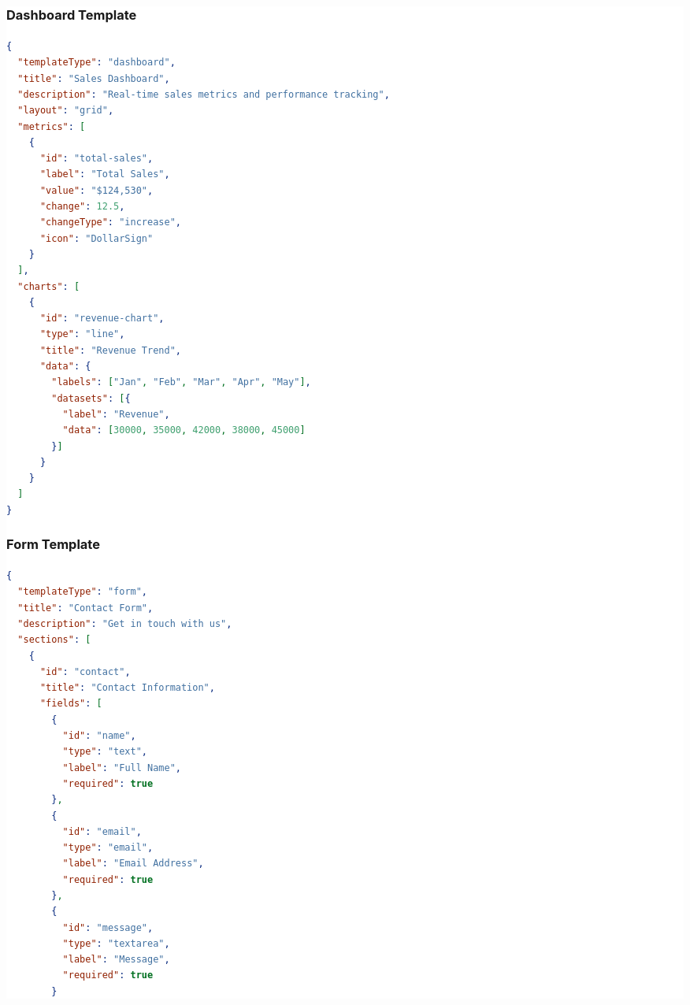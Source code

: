 ### Dashboard Template
```json
{
  "templateType": "dashboard",
  "title": "Sales Dashboard",
  "description": "Real-time sales metrics and performance tracking",
  "layout": "grid",
  "metrics": [
    {
      "id": "total-sales",
      "label": "Total Sales",
      "value": "$124,530",
      "change": 12.5,
      "changeType": "increase",
      "icon": "DollarSign"
    }
  ],
  "charts": [
    {
      "id": "revenue-chart",
      "type": "line",
      "title": "Revenue Trend",
      "data": {
        "labels": ["Jan", "Feb", "Mar", "Apr", "May"],
        "datasets": [{
          "label": "Revenue",
          "data": [30000, 35000, 42000, 38000, 45000]
        }]
      }
    }
  ]
}
```

### Form Template
```json
{
  "templateType": "form",
  "title": "Contact Form",
  "description": "Get in touch with us",
  "sections": [
    {
      "id": "contact",
      "title": "Contact Information",
      "fields": [
        {
          "id": "name",
          "type": "text",
          "label": "Full Name",
          "required": true
        },
        {
          "id": "email",
          "type": "email",
          "label": "Email Address",
          "required": true
        },
        {
          "id": "message",
          "type": "textarea",
          "label": "Message",
          "required": true
        }
```